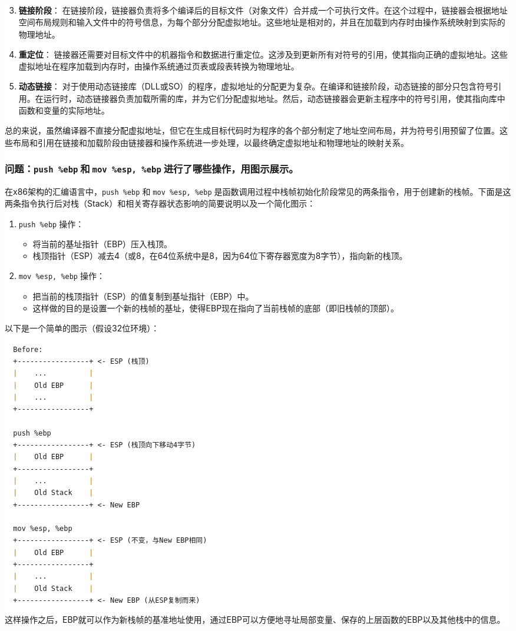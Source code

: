 3. **链接阶段**：
   在链接阶段，链接器负责将多个编译后的目标文件（对象文件）合并成一个可执行文件。在这个过程中，链接器会根据地址空间布局规则和输入文件中的符号信息，为每个部分分配虚拟地址。这些地址是相对的，并且在加载到内存时由操作系统映射到实际的物理地址。

4. **重定位**：
   链接器还需要对目标文件中的机器指令和数据进行重定位。这涉及到更新所有对符号的引用，使其指向正确的虚拟地址。这些虚拟地址在程序加载到内存时，由操作系统通过页表或段表转换为物理地址。

5. **动态链接**：
   对于使用动态链接库（DLL或SO）的程序，虚拟地址的分配更为复杂。在编译和链接阶段，动态链接的部分只包含符号引用。在运行时，动态链接器负责加载所需的库，并为它们分配虚拟地址。然后，动态链接器会更新主程序中的符号引用，使其指向库中函数和变量的实际地址。

总的来说，虽然编译器不直接分配虚拟地址，但它在生成目标代码时为程序的各个部分制定了地址空间布局，并为符号引用预留了位置。这些布局和引用在链接和加载阶段由链接器和操作系统进一步处理，以最终确定虚拟地址和物理地址的映射关系。

### 问题：`push %ebp` 和 `mov %esp, %ebp` 进行了哪些操作，用图示展示。
在x86架构的汇编语言中，`push %ebp` 和 `mov %esp, %ebp` 是函数调用过程中栈帧初始化阶段常见的两条指令，用于创建新的栈帧。下面是这两条指令执行后对栈（Stack）和相关寄存器状态影响的简要说明以及一个简化图示：

1. `push %ebp` 操作：
   - 将当前的基址指针（EBP）压入栈顶。
   - 栈顶指针（ESP）减去4（或8，在64位系统中是8，因为64位下寄存器宽度为8字节），指向新的栈顶。

2. `mov %esp, %ebp` 操作：
   - 把当前的栈顶指针（ESP）的值复制到基址指针（EBP）中。
   - 这样做的目的是设置一个新的栈帧的基址，使得EBP现在指向了当前栈帧的底部（即旧栈帧的顶部）。

以下是一个简单的图示（假设32位环境）：

```markdown
  Before:
  +-----------------+ <- ESP (栈顶)
  |    ...          |
  |    Old EBP      |
  |    ...          |
  +-----------------+

  push %ebp
  +-----------------+ <- ESP (栈顶向下移动4字节)
  |    Old EBP      |
  +-----------------+
  |    ...          |
  |    Old Stack    |
  +-----------------+ <- New EBP

  mov %esp, %ebp
  +-----------------+ <- ESP (不变，与New EBP相同)
  |    Old EBP      |
  +-----------------+
  |    ...          |
  |    Old Stack    |
  +-----------------+ <- New EBP (从ESP复制而来)

```

这样操作之后，EBP就可以作为新栈帧的基准地址使用，通过EBP可以方便地寻址局部变量、保存的上层函数的EBP以及其他栈中的信息。

